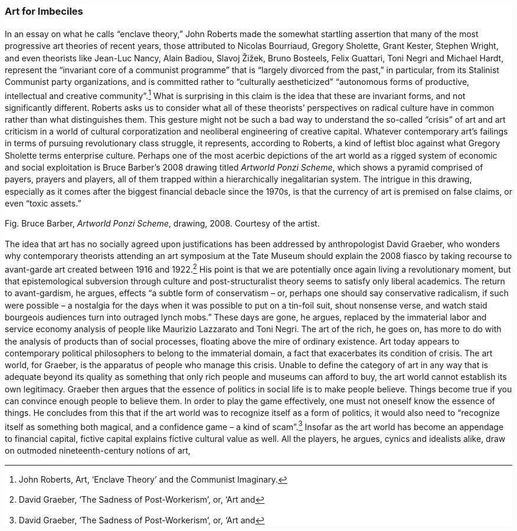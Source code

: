 ### Art for Imbeciles

In an essay on what he calls “enclave theory,” John Roberts made the
somewhat startling assertion that many of the most progressive art
theories of recent years, those attributed to Nicolas Bourriaud, Gregory
Sholette, Grant Kester, Stephen Wright, and even theorists like Jean-Luc
Nancy, Alain Badiou, Slavoj Žižek, Bruno Bosteels, Felix Guattari, Toni
Negri and Michael Hardt, represent the “invariant core of a communist
programme” that is “largely divorced from the past,” in particular, from
its Stalinist Communist party organizations, and is committed rather to
“culturally aestheticized” “autonomous forms of productive, intellectual
and creative community”.[^4] What is surprising in this claim is the
idea that these are invariant forms, and not significantly different.
Roberts asks us to consider what all of these theorists’ perspectives on
radical culture have in common rather than what distinguishes them. This
gesture might not be such a bad way to understand the so-called “crisis”
of art and art criticism in a world of cultural corporatization and
neoliberal engineering of creative capital. Whatever contemporary art’s
failings in terms of pursuing revolutionary class struggle, it
represents, according to Roberts, a kind of leftist bloc against what
Gregory Sholette terms enterprise culture. Perhaps one of the most
acerbic depictions of the art world as a rigged system of economic and
social exploitation is Bruce Barber’s 2008 drawing titled *Artworld
Ponzi Scheme*, which shows a pyramid comprised of payers, prayers and
players, all of them trapped within a hierarchically inegalitarian
system. The intrigue in this drawing, especially as it comes after the
biggest financial debacle since the 1970s, is that the currency of art
is premised on false claims, or even “toxic assets.”

Fig. Bruce Barber, *Artworld Ponzi Scheme*, drawing, 2008. Courtesy of
the artist.

The idea that art has no socially agreed upon justifications has been
addressed by anthropologist David Graeber, who wonders why contemporary
theorists attending an art symposium at the Tate Museum should explain
the 2008 fiasco by taking recourse to avant-garde art created between
1916 and 1922.[^5] His point is that we are potentially once again
living a revolutionary moment, but that epistemological subversion
through culture and post-structuralist theory seems to satisfy only
liberal academics. The return to avant-gardism, he argues, effects “a
subtle form of conservatism – or, perhaps one should say conservative
radicalism, if such were possible – a nostalgia for the days when it was
possible to put on a tin-foil suit, shout nonsense verse, and watch
staid bourgeois audiences turn into outraged lynch mobs.” These days are
gone, he argues, replaced by the immaterial labor and service economy
analysis of people like Maurizio Lazzarato and Toni Negri. The art of
the rich, he goes on, has more to do with the analysis of products than
of social processes, floating above the mire of ordinary existence. Art
today appears to contemporary political philosophers to belong to the
immaterial domain, a fact that exacerbates its condition of crisis. The
art world, for Graeber, is the apparatus of people who manage this
crisis. Unable to define the category of art in any way that is adequate
beyond its quality as something that only rich people and museums can
afford to buy, the art world cannot establish its own legitimacy.
Graeber then argues that the essence of politics in social life is to
make people believe. Things become true if you can convince enough
people to believe them. In order to play the game effectively, one must
not oneself know the essence of things. He concludes from this that if
the art world was to recognize itself as a form of politics, it would
also need to “recognize itself as something both magical, and a
confidence game – a kind of scam”.[^6] Insofar as the art world has
become an appendage to financial capital, fictive capital explains
fictive cultural value as well. All the players, he argues, cynics and
idealists alike, draw on outmoded nineteenth-century notions of art,

[^1]: Slavoj Žižek, The Fragile Absolute, or, Why Is the Christian
[^2]: Julieta Aranda, Brian Kuan Wood and Anton Vidokle (eds) e-flux
[^3]: See Gerald Raunig, Gene Ray and Ulf Wuggenig (eds) Critique of
[^4]: John Roberts, Art, ‘Enclave Theory’ and the Communist Imaginary.
[^5]: David Graeber, ‘The Sadness of Post-Workerism’, or, ‘Art and
[^6]: David Graeber, ‘The Sadness of Post-Workerism’, or, ‘Art and
[^7]: Slavoj Žižek, Less Than Nothing: Hegel and the Shadow of
[^8]: Slavoj Žižek, Less Than Nothing: Hegel and the Shadow of
[^9]: Gregory Sholette, Dark Matter: Art and Politics in the Age of
[^10]: Brian Holmes, Unleashing the Collective Phantoms: Essays in
[^11]: Brian Holmes, Unleashing the Collective Phantoms: Essays in
[^12]: Brian Holmes, Unleashing the Collective Phantoms: Essays in
[^13]: Slavoj Žižek, Less Than Nothing: Hegel and the Shadow of
[^14]: Grant Kester, The One and the Many: Contemporary Collaborative
[^15]: Grant Kester, The One and the Many: Contemporary Collaborative
[^16]: Grant Kester, The One and the Many: Contemporary Collaborative
[^17]: Grant Kester, The One and the Many: Contemporary Collaborative
[^18]: George Yúdice, The Expediency of Culture: Uses of Culture in the
[^19]: George Yúdice, The Expediency of Culture: Uses of Culture in the
[^20]: Claire Bishop, Antagonism and Relational Aesthetics. October 110
[^21]: Claire Bishop, Antagonism and Relational Aesthetics. October 110
[^22]: Claire Bishop, Antagonism and Relational Aesthetics. October 110
[^23]: Claire Bishop, Artificial Hells: Participatory Art and the
[^24]: Slavoj Žižek, Less Than Nothing: Hegel and the Shadow of
[^25]: Slavoj Žižek, Less Than Nothing: Hegel and the Shadow of
[^26]: Slavoj Žižek, Less Than Nothing: Hegel and the Shadow of
[^27]: Slavoj Žižek, Less Than Nothing: Hegel and the Shadow of
[^28]: Marc James Léger, Art and Art History After Globalization, Third
[^29]: Peter Bürger, Theory of the Avant-Garde, trans. Michael Shaw,
[^30]: Marc James Léger, The Subject Supposed to Over-Identify: BAVO and
[^31]: Slavoj Žižek, Less Than Nothing: Hegel and the Shadow of
[^32]: Slavoj Žižek, Less Than Nothing: Hegel and the Shadow of